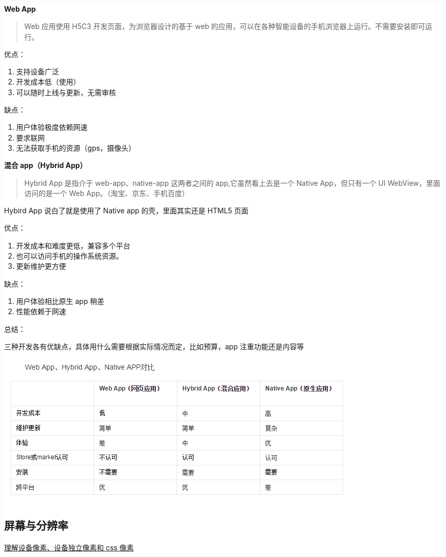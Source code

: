 **Web App**

> Web 应用使用 H5C3 开发页面，为浏览器设计的基于 web 的应用，可以在各种智能设备的手机浏览器上运行。不需要安装即可运行。

优点：

1. 支持设备广泛
2. 开发成本低（使用）
3. 可以随时上线与更新，无需审核

缺点：

1. 用户体验极度依赖网速
2. 要求联网
3. 无法获取手机的资源（gps，摄像头）

**混合 app（Hybrid App）**

> Hybrid App 是指介于 web-app、native-app 这两者之间的 app,它虽然看上去是一个 Native App，但只有一个 UI WebView，里面访问的是一个 Web App。（淘宝、京东、手机百度）

Hybird App 说白了就是使用了 Native app 的壳，里面其实还是 HTML5 页面

优点：

1. 开发成本和难度更低，兼容多个平台
2. 也可以访问手机的操作系统资源。
3. 更新维护更方便

缺点：

1. 用户体验相比原生 app 稍差
2. 性能依赖于网速

总结：

三种开发各有优缺点，具体用什么需要根据实际情况而定，比如预算，app 注重功能还是内容等

![](移动web/移动开发分类.png)

## 屏幕与分辨率

[理解设备像素、设备独立像素和 css 像素](https://segmentfault.com/a/1190000011753855)
